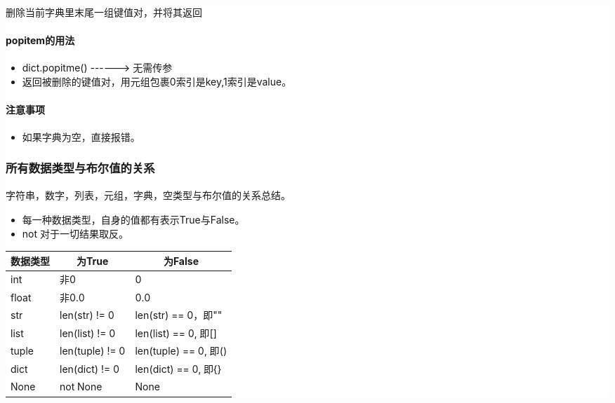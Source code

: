 删除当前字典里末尾一组键值对，并将其返回

#### popitem的用法

+ dict.popitme() 		------> 	无需传参
+ 返回被删除的键值对，用元组包裹0索引是key,1索引是value。

#### 注意事项

+ 如果字典为空，直接报错。

### 所有数据类型与布尔值的关系

字符串，数字，列表，元组，字典，空类型与布尔值的关系总结。

+ 每一种数据类型，自身的值都有表示True与False。
+ not 对于一切结果取反。

| 数据类型 | 为True          | 为False               |
| -------- | --------------- | --------------------- |
| int      | 非0             | 0                     |
| float    | 非0.0           | 0.0                   |
| str      | len(str) != 0   | len(str) == 0，即""   |
| list     | len(list) != 0  | len(list) == 0, 即[]  |
| tuple    | len(tuple) != 0 | len(tuple) == 0, 即() |
| dict     | len(dict) != 0  | len(dict) == 0, 即{}  |
| None     | not None        | None                  |





































